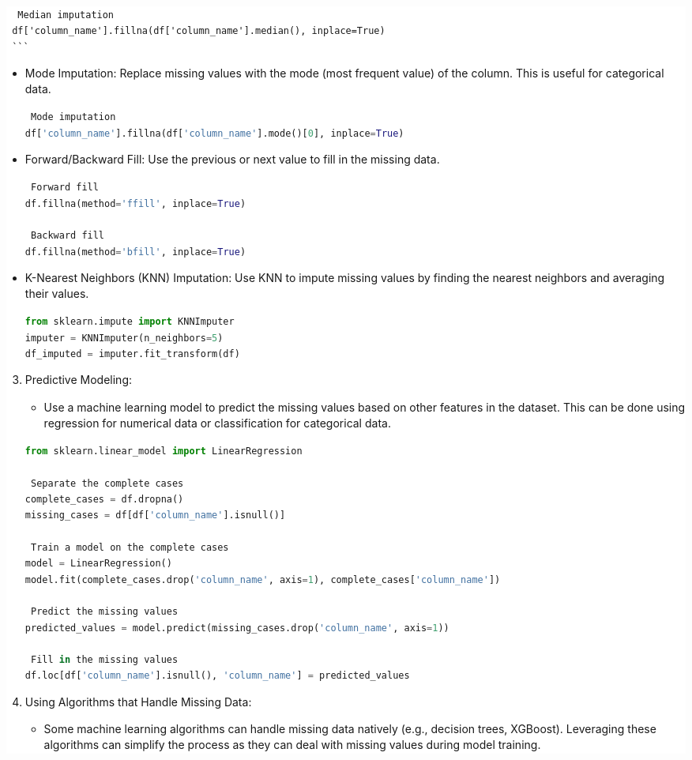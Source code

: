       Median imputation
     df['column_name'].fillna(df['column_name'].median(), inplace=True)
     ```
   
   - Mode Imputation: Replace missing values with the mode (most frequent value) of the column. This is useful for categorical data.
   
     ```python
      Mode imputation
     df['column_name'].fillna(df['column_name'].mode()[0], inplace=True)
     ```
   
   - Forward/Backward Fill: Use the previous or next value to fill in the missing data.
   
     ```python
      Forward fill
     df.fillna(method='ffill', inplace=True)

      Backward fill
     df.fillna(method='bfill', inplace=True)
     ```
   
   - K-Nearest Neighbors (KNN) Imputation: Use KNN to impute missing values by finding the nearest neighbors and averaging their values.
   
     ```python
     from sklearn.impute import KNNImputer
     imputer = KNNImputer(n_neighbors=5)
     df_imputed = imputer.fit_transform(df)
     ```

3. Predictive Modeling:
   - Use a machine learning model to predict the missing values based on other features in the dataset. This can be done using regression for numerical data or classification for categorical data.

   ```python
   from sklearn.linear_model import LinearRegression

    Separate the complete cases
   complete_cases = df.dropna()
   missing_cases = df[df['column_name'].isnull()]

    Train a model on the complete cases
   model = LinearRegression()
   model.fit(complete_cases.drop('column_name', axis=1), complete_cases['column_name'])

    Predict the missing values
   predicted_values = model.predict(missing_cases.drop('column_name', axis=1))

    Fill in the missing values
   df.loc[df['column_name'].isnull(), 'column_name'] = predicted_values
   ```

4. Using Algorithms that Handle Missing Data:
   - Some machine learning algorithms can handle missing data natively (e.g., decision trees, XGBoost). Leveraging these algorithms can simplify the process as they can deal with missing values during model training.
